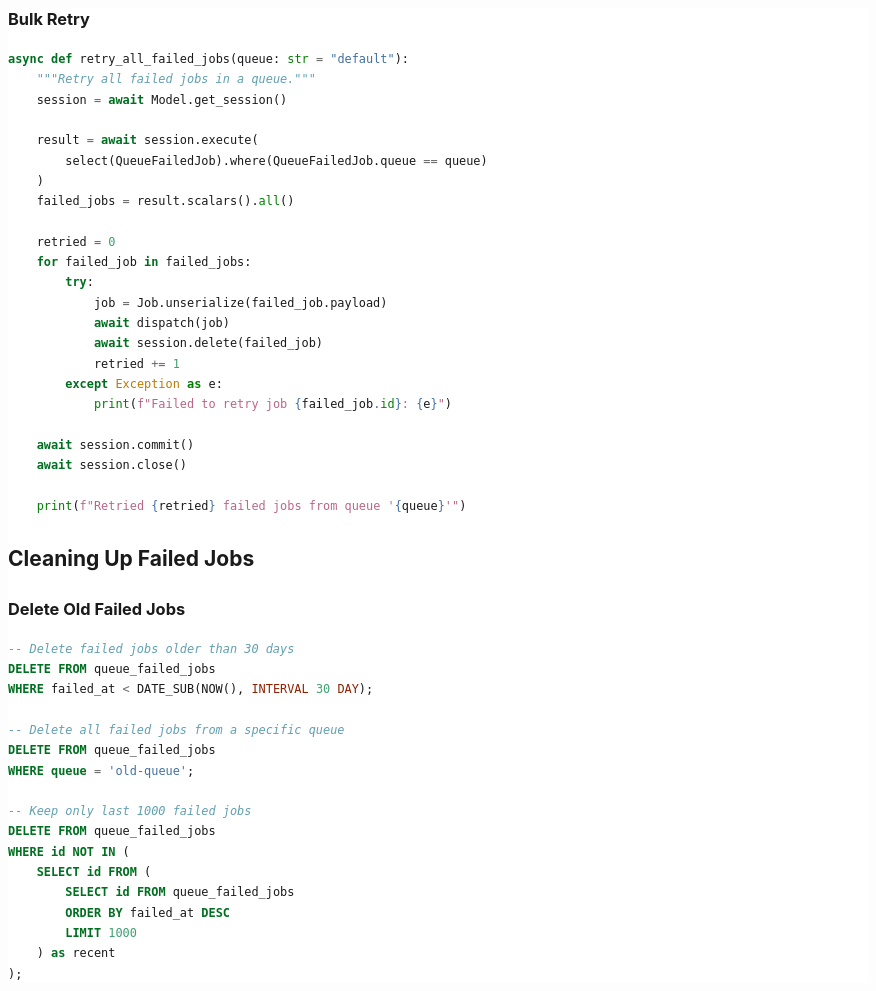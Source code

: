 ### Bulk Retry

```python
async def retry_all_failed_jobs(queue: str = "default"):
    """Retry all failed jobs in a queue."""
    session = await Model.get_session()

    result = await session.execute(
        select(QueueFailedJob).where(QueueFailedJob.queue == queue)
    )
    failed_jobs = result.scalars().all()

    retried = 0
    for failed_job in failed_jobs:
        try:
            job = Job.unserialize(failed_job.payload)
            await dispatch(job)
            await session.delete(failed_job)
            retried += 1
        except Exception as e:
            print(f"Failed to retry job {failed_job.id}: {e}")

    await session.commit()
    await session.close()

    print(f"Retried {retried} failed jobs from queue '{queue}'")
```

## Cleaning Up Failed Jobs

### Delete Old Failed Jobs

```sql
-- Delete failed jobs older than 30 days
DELETE FROM queue_failed_jobs
WHERE failed_at < DATE_SUB(NOW(), INTERVAL 30 DAY);

-- Delete all failed jobs from a specific queue
DELETE FROM queue_failed_jobs
WHERE queue = 'old-queue';

-- Keep only last 1000 failed jobs
DELETE FROM queue_failed_jobs
WHERE id NOT IN (
    SELECT id FROM (
        SELECT id FROM queue_failed_jobs
        ORDER BY failed_at DESC
        LIMIT 1000
    ) as recent
);
```
